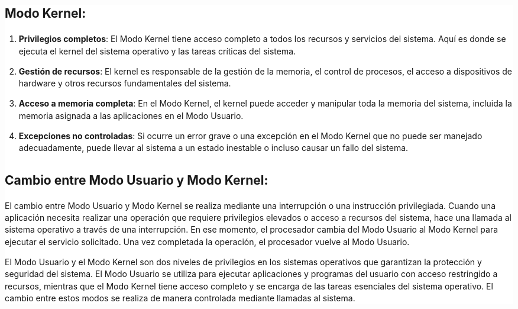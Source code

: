 ## Modo Kernel:

1. **Privilegios completos**: El Modo Kernel tiene acceso completo a todos los recursos y servicios del sistema. Aquí es donde se ejecuta el kernel del sistema operativo y las tareas críticas del sistema.

2. **Gestión de recursos**: El kernel es responsable de la gestión de la memoria, el control de procesos, el acceso a dispositivos de hardware y otros recursos fundamentales del sistema.

3. **Acceso a memoria completa**: En el Modo Kernel, el kernel puede acceder y manipular toda la memoria del sistema, incluida la memoria asignada a las aplicaciones en el Modo Usuario.

4. **Excepciones no controladas**: Si ocurre un error grave o una excepción en el Modo Kernel que no puede ser manejado adecuadamente, puede llevar al sistema a un estado inestable o incluso causar un fallo del sistema.

## Cambio entre Modo Usuario y Modo Kernel:

El cambio entre Modo Usuario y Modo Kernel se realiza mediante una interrupción o una instrucción privilegiada. Cuando una aplicación necesita realizar una operación que requiere privilegios elevados o acceso a recursos del sistema, hace una llamada al sistema operativo a través de una interrupción. En ese momento, el procesador cambia del Modo Usuario al Modo Kernel para ejecutar el servicio solicitado. Una vez completada la operación, el procesador vuelve al Modo Usuario.

El Modo Usuario y el Modo Kernel son dos niveles de privilegios en los sistemas operativos que garantizan la protección y seguridad del sistema. El Modo Usuario se utiliza para ejecutar aplicaciones y programas del usuario con acceso restringido a recursos, mientras que el Modo Kernel tiene acceso completo y se encarga de las tareas esenciales del sistema operativo. El cambio entre estos modos se realiza de manera controlada mediante llamadas al sistema.